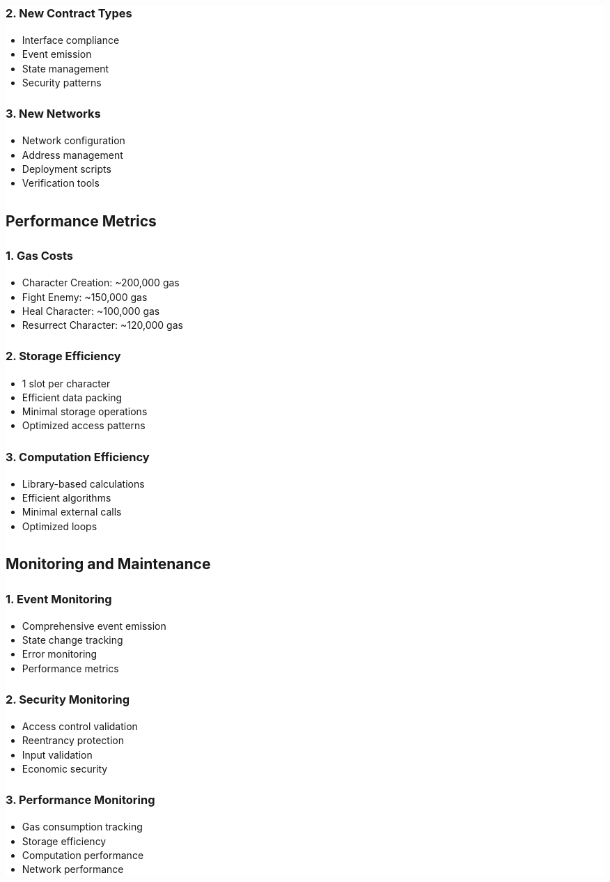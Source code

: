 ### 2. **New Contract Types**
- Interface compliance
- Event emission
- State management
- Security patterns

### 3. **New Networks**
- Network configuration
- Address management
- Deployment scripts
- Verification tools

## Performance Metrics

### 1. **Gas Costs**
- Character Creation: ~200,000 gas
- Fight Enemy: ~150,000 gas
- Heal Character: ~100,000 gas
- Resurrect Character: ~120,000 gas

### 2. **Storage Efficiency**
- 1 slot per character
- Efficient data packing
- Minimal storage operations
- Optimized access patterns

### 3. **Computation Efficiency**
- Library-based calculations
- Efficient algorithms
- Minimal external calls
- Optimized loops

## Monitoring and Maintenance

### 1. **Event Monitoring**
- Comprehensive event emission
- State change tracking
- Error monitoring
- Performance metrics

### 2. **Security Monitoring**
- Access control validation
- Reentrancy protection
- Input validation
- Economic security

### 3. **Performance Monitoring**
- Gas consumption tracking
- Storage efficiency
- Computation performance
- Network performance
